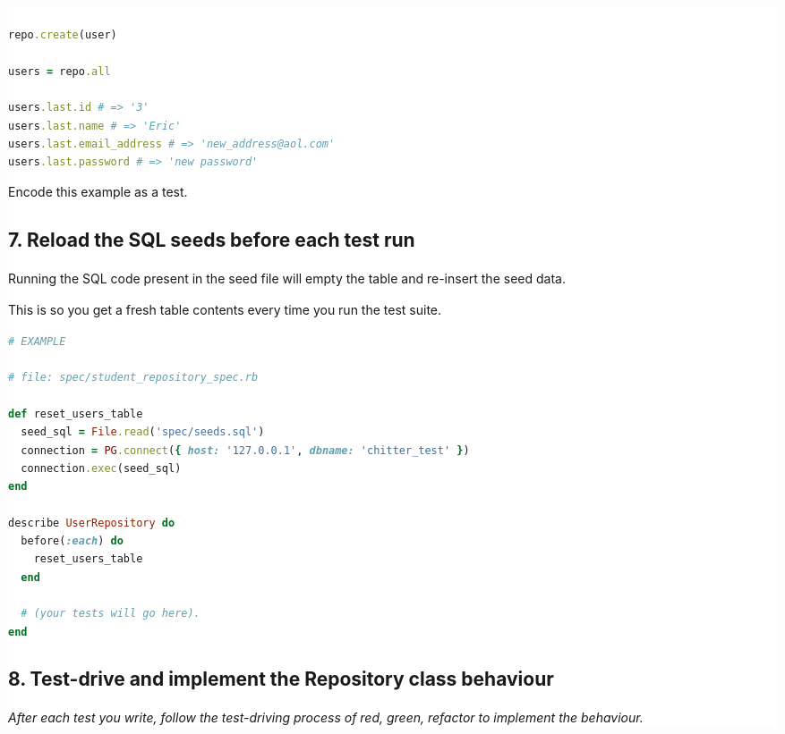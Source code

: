 ```ruby

repo.create(user)

users = repo.all

users.last.id # => '3'
users.last.name # => 'Eric'
users.last.email_address # => 'new_address@aol.com'
users.last.password # => 'new password'
```

Encode this example as a test.

## 7. Reload the SQL seeds before each test run

Running the SQL code present in the seed file will empty the table and re-insert the seed data.

This is so you get a fresh table contents every time you run the test suite.

```ruby
# EXAMPLE

# file: spec/student_repository_spec.rb

def reset_users_table
  seed_sql = File.read('spec/seeds.sql')
  connection = PG.connect({ host: '127.0.0.1', dbname: 'chitter_test' })
  connection.exec(seed_sql)
end

describe UserRepository do
  before(:each) do 
    reset_users_table
  end

  # (your tests will go here).
end
```

## 8. Test-drive and implement the Repository class behaviour

_After each test you write, follow the test-driving process of red, green, refactor to implement the behaviour._
